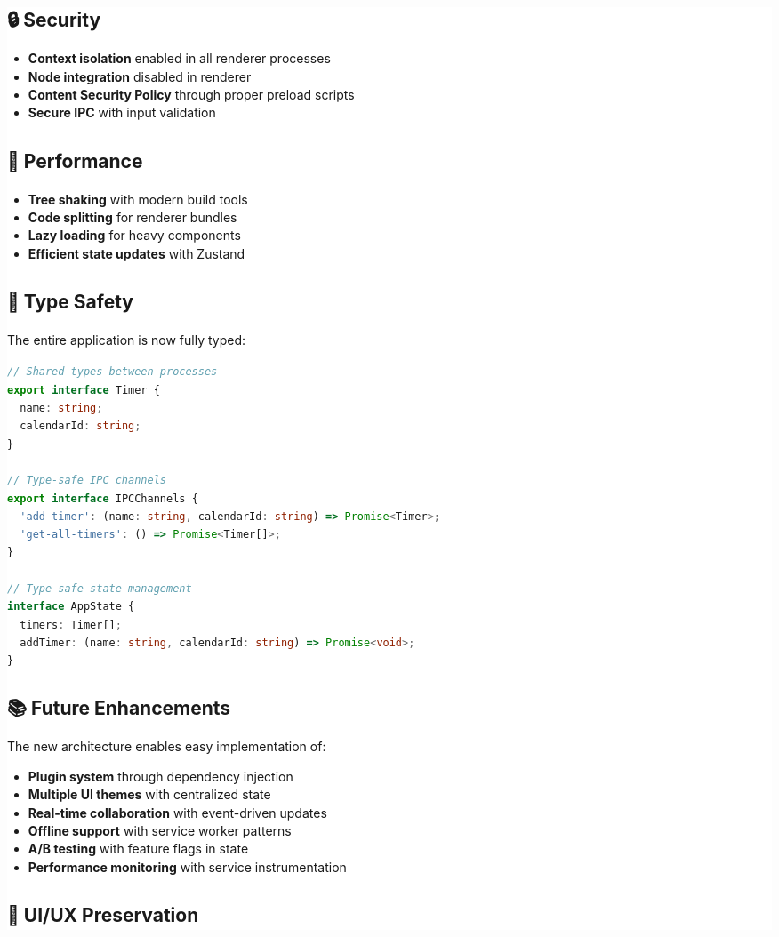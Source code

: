 ## 🔒 Security

- **Context isolation** enabled in all renderer processes
- **Node integration** disabled in renderer
- **Content Security Policy** through proper preload scripts
- **Secure IPC** with input validation

## 🚀 Performance

- **Tree shaking** with modern build tools
- **Code splitting** for renderer bundles
- **Lazy loading** for heavy components
- **Efficient state updates** with Zustand

## 📝 Type Safety

The entire application is now fully typed:

```typescript
// Shared types between processes
export interface Timer {
  name: string;
  calendarId: string;
}

// Type-safe IPC channels
export interface IPCChannels {
  'add-timer': (name: string, calendarId: string) => Promise<Timer>;
  'get-all-timers': () => Promise<Timer[]>;
}

// Type-safe state management
interface AppState {
  timers: Timer[];
  addTimer: (name: string, calendarId: string) => Promise<void>;
}
```

## 📚 Future Enhancements

The new architecture enables easy implementation of:
- **Plugin system** through dependency injection
- **Multiple UI themes** with centralized state
- **Real-time collaboration** with event-driven updates  
- **Offline support** with service worker patterns
- **A/B testing** with feature flags in state
- **Performance monitoring** with service instrumentation

## 🎨 UI/UX Preservation
